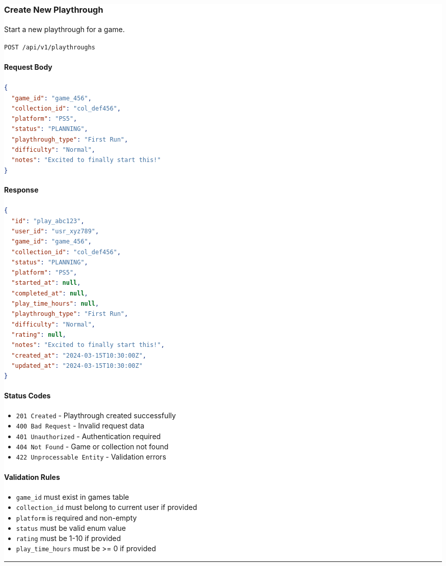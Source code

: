### Create New Playthrough
Start a new playthrough for a game.

```http
POST /api/v1/playthroughs
```

#### Request Body
```json
{
  "game_id": "game_456",
  "collection_id": "col_def456",
  "platform": "PS5",
  "status": "PLANNING",
  "playthrough_type": "First Run",
  "difficulty": "Normal",
  "notes": "Excited to finally start this!"
}
```

#### Response
```json
{
  "id": "play_abc123",
  "user_id": "usr_xyz789",
  "game_id": "game_456",
  "collection_id": "col_def456",
  "status": "PLANNING",
  "platform": "PS5",
  "started_at": null,
  "completed_at": null,
  "play_time_hours": null,
  "playthrough_type": "First Run",
  "difficulty": "Normal",
  "rating": null,
  "notes": "Excited to finally start this!",
  "created_at": "2024-03-15T10:30:00Z",
  "updated_at": "2024-03-15T10:30:00Z"
}
```

#### Status Codes
- `201 Created` - Playthrough created successfully
- `400 Bad Request` - Invalid request data
- `401 Unauthorized` - Authentication required
- `404 Not Found` - Game or collection not found
- `422 Unprocessable Entity` - Validation errors

#### Validation Rules
- `game_id` must exist in games table
- `collection_id` must belong to current user if provided
- `platform` is required and non-empty
- `status` must be valid enum value
- `rating` must be 1-10 if provided
- `play_time_hours` must be >= 0 if provided

---